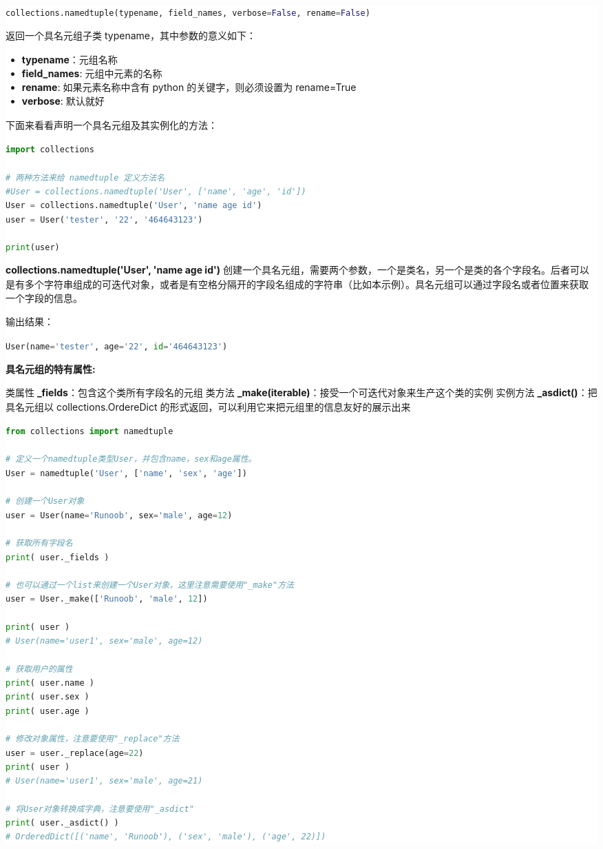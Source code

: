 ```python
collections.namedtuple(typename, field_names, verbose=False, rename=False) 
```

返回一个具名元组子类 typename，其中参数的意义如下：

-  **typename**：元组名称
-  **field_names**: 元组中元素的名称
-  **rename**: 如果元素名称中含有 python 的关键字，则必须设置为 rename=True
-  **verbose**: 默认就好

下面来看看声明一个具名元组及其实例化的方法：

```python
import collections

# 两种方法来给 namedtuple 定义方法名
#User = collections.namedtuple('User', ['name', 'age', 'id'])
User = collections.namedtuple('User', 'name age id')
user = User('tester', '22', '464643123')

print(user)
```

**collections.namedtuple('User', 'name age id')** 创建一个具名元组，需要两个参数，一个是类名，另一个是类的各个字段名。后者可以是有多个字符串组成的可迭代对象，或者是有空格分隔开的字段名组成的字符串（比如本示例）。具名元组可以通过字段名或者位置来获取一个字段的信息。

输出结果：

```python
User(name='tester', age='22', id='464643123')
```

**具名元组的特有属性:**

类属性 **_fields**：包含这个类所有字段名的元组 类方法 **_make(iterable)**：接受一个可迭代对象来生产这个类的实例 实例方法 **_asdict()**：把具名元组以 collections.OrdereDict 的形式返回，可以利用它来把元组里的信息友好的展示出来

```python
from collections import namedtuple

# 定义一个namedtuple类型User，并包含name，sex和age属性。
User = namedtuple('User', ['name', 'sex', 'age'])

# 创建一个User对象
user = User(name='Runoob', sex='male', age=12)

# 获取所有字段名
print( user._fields )

# 也可以通过一个list来创建一个User对象，这里注意需要使用"_make"方法
user = User._make(['Runoob', 'male', 12])

print( user )
# User(name='user1', sex='male', age=12)

# 获取用户的属性
print( user.name )
print( user.sex )
print( user.age )

# 修改对象属性，注意要使用"_replace"方法
user = user._replace(age=22)
print( user )
# User(name='user1', sex='male', age=21)

# 将User对象转换成字典，注意要使用"_asdict"
print( user._asdict() )
# OrderedDict([('name', 'Runoob'), ('sex', 'male'), ('age', 22)])
```